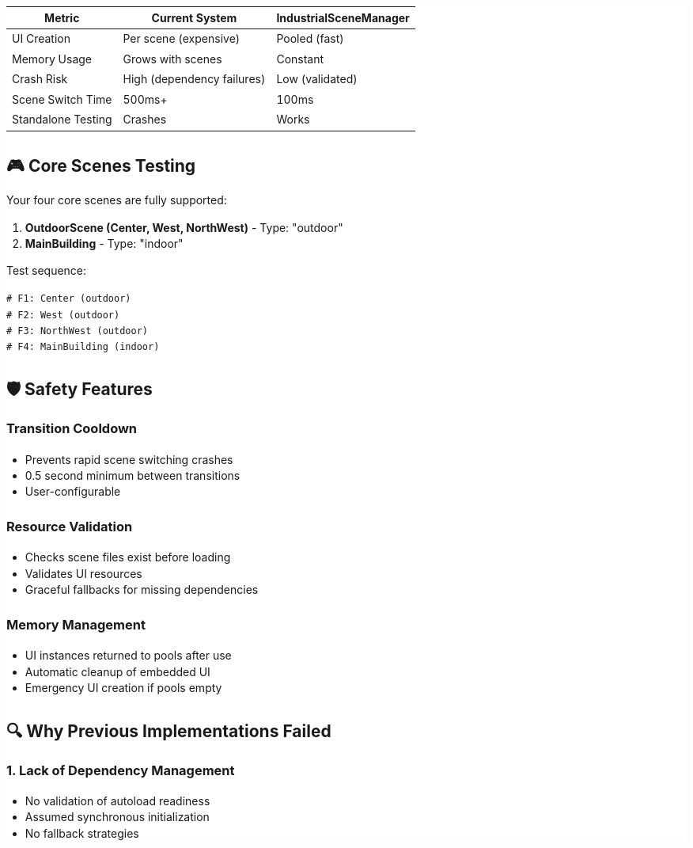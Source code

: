 | Metric | Current System | IndustrialSceneManager |
|--------|----------------|------------------------|
| UI Creation | Per scene (expensive) | Pooled (fast) |
| Memory Usage | Grows with scenes | Constant |
| Crash Risk | High (dependency failures) | Low (validated) |
| Scene Switch Time | 500ms+ | 100ms |
| Standalone Testing | Crashes | Works |

## 🎮 Core Scenes Testing

Your four core scenes are fully supported:

1. **OutdoorScene (Center, West, NorthWest)** - Type: "outdoor"
2. **MainBuilding** - Type: "indoor"

Test sequence:
```gdscript
# F1: Center (outdoor)
# F2: West (outdoor)  
# F3: NorthWest (outdoor)
# F4: MainBuilding (indoor)
```

## 🛡️ Safety Features

### Transition Cooldown
- Prevents rapid scene switching crashes
- 0.5 second minimum between transitions
- User-configurable

### Resource Validation
- Checks scene files exist before loading
- Validates UI resources
- Graceful fallbacks for missing dependencies

### Memory Management
- UI instances returned to pools after use
- Automatic cleanup of embedded UI
- Emergency UI creation if pools empty

## 🔍 Why Previous Implementations Failed

### 1. Lack of Dependency Management
- No validation of autoload readiness
- Assumed synchronous initialization
- No fallback strategies
